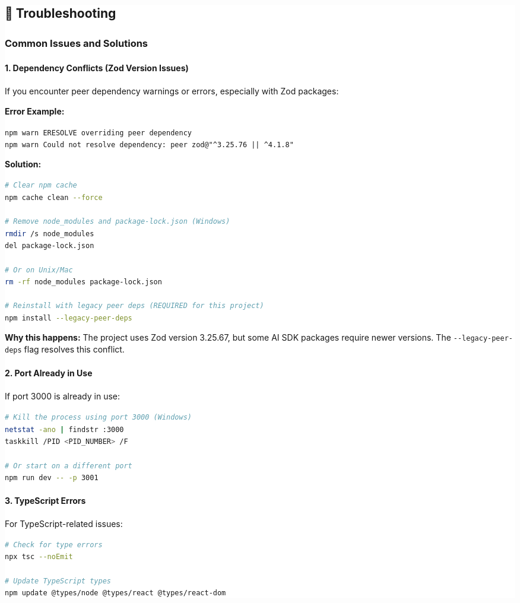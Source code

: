 ## 🔧 Troubleshooting

### Common Issues and Solutions

#### 1. Dependency Conflicts (Zod Version Issues)
If you encounter peer dependency warnings or errors, especially with Zod packages:

**Error Example:**
```
npm warn ERESOLVE overriding peer dependency
npm warn Could not resolve dependency: peer zod@"^3.25.76 || ^4.1.8"
```

**Solution:**
```bash
# Clear npm cache
npm cache clean --force

# Remove node_modules and package-lock.json (Windows)
rmdir /s node_modules
del package-lock.json

# Or on Unix/Mac
rm -rf node_modules package-lock.json

# Reinstall with legacy peer deps (REQUIRED for this project)
npm install --legacy-peer-deps
```

**Why this happens:** The project uses Zod version 3.25.67, but some AI SDK packages require newer versions. The `--legacy-peer-deps` flag resolves this conflict.

#### 2. Port Already in Use
If port 3000 is already in use:

```bash
# Kill the process using port 3000 (Windows)
netstat -ano | findstr :3000
taskkill /PID <PID_NUMBER> /F

# Or start on a different port
npm run dev -- -p 3001
```

#### 3. TypeScript Errors
For TypeScript-related issues:

```bash
# Check for type errors
npx tsc --noEmit

# Update TypeScript types
npm update @types/node @types/react @types/react-dom
```
